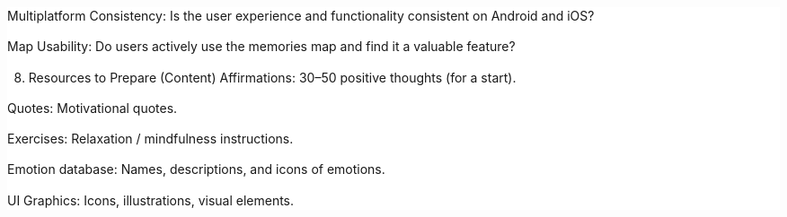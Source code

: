 Multiplatform Consistency: Is the user experience and functionality consistent on Android and iOS?

Map Usability: Do users actively use the memories map and find it a valuable feature?

8. Resources to Prepare (Content)
Affirmations: 30–50 positive thoughts (for a start).

Quotes: Motivational quotes.

Exercises: Relaxation / mindfulness instructions.

Emotion database: Names, descriptions, and icons of emotions.

UI Graphics: Icons, illustrations, visual elements.